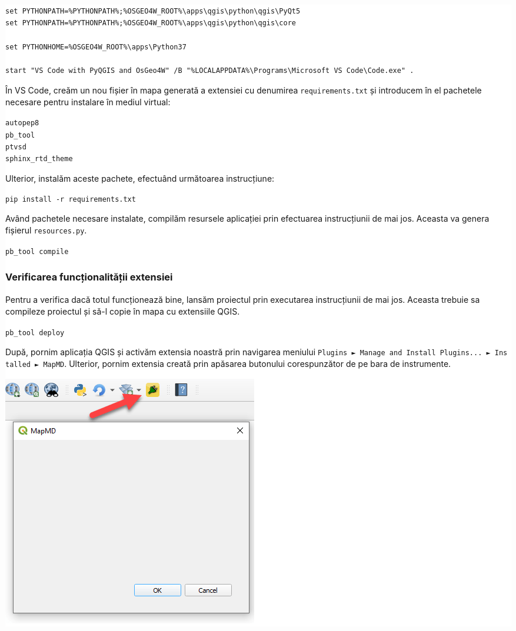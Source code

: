 ```batch
set PYTHONPATH=%PYTHONPATH%;%OSGEO4W_ROOT%\apps\qgis\python\qgis\PyQt5
set PYTHONPATH=%PYTHONPATH%;%OSGEO4W_ROOT%\apps\qgis\python\qgis\core

set PYTHONHOME=%OSGEO4W_ROOT%\apps\Python37

start "VS Code with PyQGIS and OsGeo4W" /B "%LOCALAPPDATA%\Programs\Microsoft VS Code\Code.exe" .
```

În VS Code, creăm un nou fișier în mapa generată a extensiei cu denumirea `requirements.txt` și introducem în el pachetele necesare pentru instalare în mediul virtual:

```requirements.txt
autopep8
pb_tool
ptvsd
sphinx_rtd_theme
```

Ulterior, instalăm aceste pachete, efectuând următoarea instrucțiune:

```batch
pip install -r requirements.txt
```

Având pachetele necesare instalate, compilăm resursele aplicației prin efectuarea instrucțiunii de mai jos. Aceasta va genera fișierul `resources.py`.

```batch
pb_tool compile
```

### Verificarea funcționalității extensiei

Pentru a verifica dacă totul funcționează bine, lansăm proiectul prin executarea instrucțiunii de mai jos. Aceasta trebuie sa compileze proiectul și să-l copie în mapa cu extensiile QGIS.

```batch
pb_tool deploy
```

După, pornim aplicația QGIS și activăm extensia noastră prin navigarea meniului `Plugins ► Manage and Install Plugins... ► Installed ► MapMD`. Ulterior, pornim extensia creată prin apăsarea butonului corespunzător de pe bara de instrumente.

![Fereastra extensiei ce conține numai două butoane.](/images/2019/08/qgis-plugin-implementarea-serviciului-map-md-api/2019-06-30_8-33-08-min.png)
